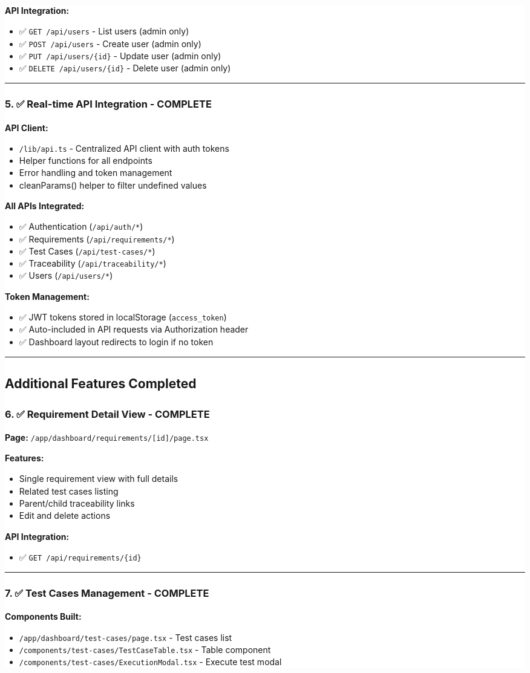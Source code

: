 **API Integration:**
- ✅ `GET /api/users` - List users (admin only)
- ✅ `POST /api/users` - Create user (admin only)
- ✅ `PUT /api/users/{id}` - Update user (admin only)
- ✅ `DELETE /api/users/{id}` - Delete user (admin only)

---

### 5. ✅ Real-time API Integration - COMPLETE

**API Client:**
- `/lib/api.ts` - Centralized API client with auth tokens
- Helper functions for all endpoints
- Error handling and token management
- cleanParams() helper to filter undefined values

**All APIs Integrated:**
- ✅ Authentication (`/api/auth/*`)
- ✅ Requirements (`/api/requirements/*`)
- ✅ Test Cases (`/api/test-cases/*`)
- ✅ Traceability (`/api/traceability/*`)
- ✅ Users (`/api/users/*`)

**Token Management:**
- ✅ JWT tokens stored in localStorage (`access_token`)
- ✅ Auto-included in API requests via Authorization header
- ✅ Dashboard layout redirects to login if no token

---

## Additional Features Completed

### 6. ✅ Requirement Detail View - COMPLETE

**Page:** `/app/dashboard/requirements/[id]/page.tsx`

**Features:**
- Single requirement view with full details
- Related test cases listing
- Parent/child traceability links
- Edit and delete actions

**API Integration:**
- ✅ `GET /api/requirements/{id}`

---

### 7. ✅ Test Cases Management - COMPLETE

**Components Built:**
- `/app/dashboard/test-cases/page.tsx` - Test cases list
- `/components/test-cases/TestCaseTable.tsx` - Table component
- `/components/test-cases/ExecutionModal.tsx` - Execute test modal
